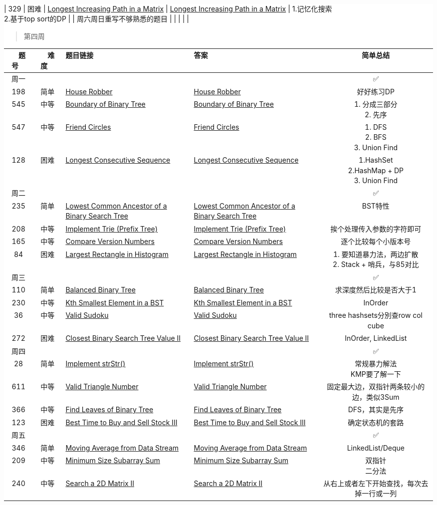 |  329  | 困难 | [Longest Increasing Path in a Matrix](https://leetcode.com/problems/longest-increasing-path-in-a-matrix/) | [Longest Increasing Path in a Matrix](https://app.gitbook.com/@guilindev/s/interview/leetcode/divide-and-conquer#329-longest-increasing-path-in-a-matrix) |    1.记忆化搜索<br>2.基于top sort的DP     |
| 周六周日重写不够熟悉的题目 |  |  |  |  |

> 第四周

| &emsp;题号&emsp; | &emsp;难度&emsp; | 题目链接&emsp;&emsp;&emsp;&emsp;&emsp;&emsp;&emsp;&emsp;&emsp;&emsp;&emsp;&emsp;| 答案&emsp;&emsp;&emsp;&emsp;&emsp;&emsp;&emsp;&emsp;&emsp;&emsp;&emsp;&emsp;| 简单总结 |
| :--: | :--: | :----------------------------------------------------------- | :----------------------------------------------------------- | :------: |
| 周一 |  |  |  | ✅ |
|  198  | 简单 | [House Robber](https://leetcode.com/problems/house-robber/) | [House Robber](https://app.gitbook.com/@guilindev/s/interview/leetcode/divide-and-conquer#198-house-robber) |    好好练习DP     |
|  545  | 中等 | [Boundary of Binary Tree](https://leetcode.com/problems/boundary-of-binary-tree/) | [Boundary of Binary Tree](https://app.gitbook.com/@guilindev/s/interview/leetcode/dfs#545-boundary-of-binary-tree) |    1. 分成三部分 <br> 2. 先序     |
|  547  | 中等 | [Friend Circles](https://leetcode.com/problems/friend-circles/) | [Friend Circles](https://app.gitbook.com/@guilindev/s/interview/leetcode/gao-ji-de-shu-ju-jie-gou-he-suan-fa#547-friend-circles) |    1. DFS<br>2. BFS<br>3. Union Find     |
|  128  | 困难 | [Longest Consecutive Sequence](https://leetcode.com/problems/longest-consecutive-sequence/) | [Longest Consecutive Sequence](https://app.gitbook.com/@guilindev/s/interview/leetcode/array#128-longest-consecutive-sequence) |    1.HashSet<br>2.HashMap + DP<br>3. Union Find     |
| 周二 |  |  |  | ✅ |
|  235  | 简单 | [Lowest Common Ancestor of a Binary Search Tree](https://leetcode.com/problems/lowest-common-ancestor-of-a-binary-search-tree/) | [Lowest Common Ancestor of a Binary Search Tree](https://app.gitbook.com/@guilindev/s/interview/leetcode/untitled-1#235-lowest-common-ancestor-of-a-binary-search-tree) |    BST特性     |
|  208  | 中等 | [Implement Trie (Prefix Tree)](https://leetcode.com/problems/implement-trie-prefix-tree/) | [Implement Trie (Prefix Tree)](https://app.gitbook.com/@guilindev/s/interview/leetcode/trie-qian-zhui-shu#208-implement-trie-prefix-tree) |    挨个处理传入参数的字符即可     |
|  165  | 中等 | [Compare Version Numbers](https://leetcode.com/problems/compare-version-numbers/) | [Compare Version Numbers](https://app.gitbook.com/@guilindev/s/interview/leetcode/string#165-compare-version-number) |    逐个比较每个小版本号     |
|  84  | 困难 | [Largest Rectangle in Histogram](https://leetcode.com/problems/largest-rectangle-in-histogram/) | [Largest Rectangle in Histogram](https://app.gitbook.com/@guilindev/s/interview/leetcode/array/array-zhong-de-shu-zi-zu-cheng-san-jiao-xing#84-largest-rectangle-in-histogram) |    1. 要知道暴力法，两边扩散<br>2. Stack + 哨兵，与85对比     |
| 周三 |  |  |  | ✅ |
|  110  | 简单 | [Balanced Binary Tree](https://leetcode.com/problems/balanced-binary-tree/) | [Balanced Binary Tree](https://app.gitbook.com/@guilindev/s/interview/leetcode/untitled-1#110-balanced-binary-tree) |    求深度然后比较是否大于1     |
|  230  | 中等 | [Kth Smallest Element in a BST](https://leetcode.com/problems/kth-smallest-element-in-a-bst/) | [Kth Smallest Element in a BST](https://app.gitbook.com/@guilindev/s/interview/leetcode/untitled-1#230-kth-smallest-element-in-bst) |    InOrder     |
|  36  | 中等 | [Valid Sudoku](https://leetcode.com/problems/valid-sudoku/) | [Valid Sudoku](https://app.gitbook.com/@guilindev/s/interview/leetcode/hash-table#36-valid-sudoku) |    three hashsets分別查row col cube     |
|  272  | 困难 | [Closest Binary Search Tree Value II](https://leetcode.com/problems/closest-binary-search-tree-value-ii/) | [Closest Binary Search Tree Value II](https://app.gitbook.com/@guilindev/s/interview/leetcode/untitled-1#272-closest-binary-search-tree-value-ii) |    InOrder, LinkedList     |
| 周四 |  |  |  | ✅ |
|  28  | 简单 | [Implement strStr()](https://leetcode.com/problems/implement-strstr/) | [Implement strStr()](https://app.gitbook.com/@guilindev/s/interview/leetcode/string#28-implement-substr) |    常规暴力解法<br>KMP要了解一下     |
|  611  | 中等 | [Valid Triangle Number](https://leetcode.com/problems/valid-triangle-number/) | [Valid Triangle Number](https://app.gitbook.com/@guilindev/s/interview/leetcode/array/array-zhong-de-shu-zi-zu-cheng-san-jiao-xing#611-valid-triangle-number) |    固定最大边，双指针两条较小的边，类似3Sum     |
|  366  | 中等 | [Find Leaves of Binary Tree](https://leetcode.com/problems/find-leaves-of-binary-tree/) | [Find Leaves of Binary Tree](https://app.gitbook.com/@guilindev/s/interview/leetcode/untitled-1#366-find-leaves-of-binary-tree) |    DFS，其实是先序     |
|  123  | 困难 | [Best Time to Buy and Sell Stock III](https://leetcode.com/problems/best-time-to-buy-and-sell-stock-iii/) | [Best Time to Buy and Sell Stock III](https://app.gitbook.com/@guilindev/s/interview/leetcode/divide-and-conquer#123-best-time-to-buy-and-sell-stock-iii) |    确定状态机的套路     |
| 周五 |  |  |  | ✅ |
|  346  | 简单 | [Moving Average from Data Stream](https://leetcode.com/problems/moving-average-from-data-stream/) | [Moving Average from Data Stream](https://app.gitbook.com/@guilindev/s/interview/leetcode/queue#346-moving-average-from-data-stream) |    LinkedList/Deque     |
|  209  | 中等 | [Minimum Size Subarray Sum](https://leetcode.com/problems/minimum-size-subarray-sum/) | [Minimum Size Subarray Sum](https://app.gitbook.com/@guilindev/s/interview/leetcode/hua-dong-chuang-kou#209-minimize-size-subarray-sum) |    双指针<br>二分法     |
|  240  | 中等 | [Search a 2D Matrix II](https://leetcode.com/problems/search-a-2d-matrix-ii/) | [Search a 2D Matrix II](https://app.gitbook.com/@guilindev/s/interview/leetcode/array/zai-array-zhong-cha-xun-yuan-su#240-search-a-2d-matrix-ii) |    从右上或者左下开始查找，每次去掉一行或一列     |